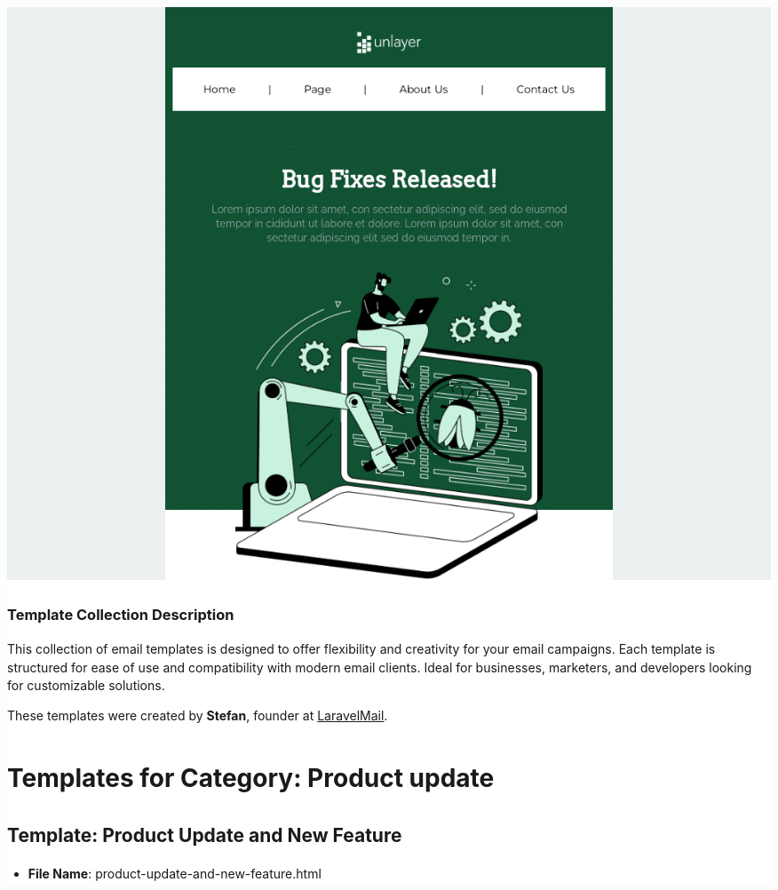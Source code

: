 ![Thumbnail for Bug Fixes](./bug-fixes.png)

### Template Collection Description
This collection of email templates is designed to offer flexibility and creativity for your email campaigns. Each template is structured for ease of use and compatibility with modern email clients. Ideal for businesses, marketers, and developers looking for customizable solutions.

These templates were created by **Stefan**, founder at [LaravelMail](https://laravelmail.com).

# Templates for Category: Product update

## Template: Product Update and New Feature
- **File Name**: product-update-and-new-feature.html